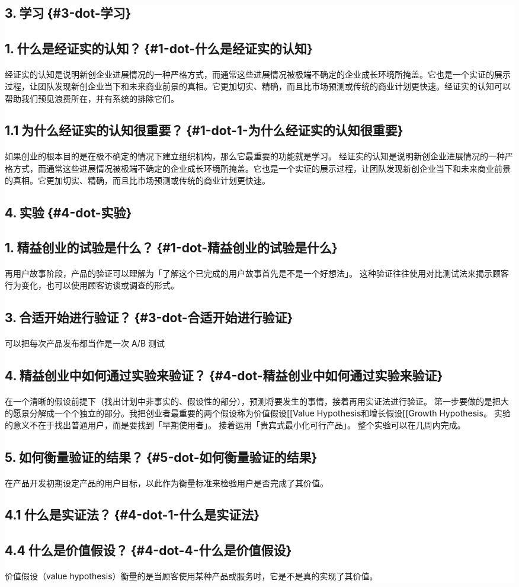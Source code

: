 
## 3. 学习 {#3-dot-学习}


## 1. 什么是经证实的认知？ {#1-dot-什么是经证实的认知}

经证实的认知是说明新创企业进展情况的一种严格方式，而通常这些进展情况被极端不确定的企业成长环境所掩盖。它也是一个实证的展示过程，让团队发现新创企业当下和未来商业前景的真相。它更加切实、精确，而且比市场预测或传统的商业计划更快速。经证实的认知可以帮助我们预见浪费所在，并有系统的排除它们。


## 1.1 为什么经证实的认知很重要？ {#1-dot-1-为什么经证实的认知很重要}

如果创业的根本目的是在极不确定的情况下建立组织机构，那么它最重要的功能就是学习。
经证实的认知是说明新创企业进展情况的一种严格方式，而通常这些进展情况被极端不确定的企业成长环境所掩盖。它也是一个实证的展示过程，让团队发现新创企业当下和未来商业前景的真相。它更加切实、精确，而且比市场预测或传统的商业计划更快速。


## 4. 实验 {#4-dot-实验}


## 1. 精益创业的试验是什么？ {#1-dot-精益创业的试验是什么}

再用户故事阶段，产品的验证可以理解为「了解这个已完成的用户故事首先是不是一个好想法」。
这种验证往往使用对比测试法来揭示顾客行为变化，也可以使用顾客访谈或调查的形式。


## 3. 合适开始进行验证？ {#3-dot-合适开始进行验证}

可以把每次产品发布都当作是一次 A/B 测试


## 4. 精益创业中如何通过实验来验证？ {#4-dot-精益创业中如何通过实验来验证}

在一个清晰的假设前提下（找出计划中非事实的、假设性的部分），预测将要发生的事情，接着再用实证法进行验证。
第一步要做的是把大的愿景分解成一个个独立的部分。我把创业者最重要的两个假设称为价值假设[[Value Hypothesis和增长假设[[Growth Hypothesis。
实验的意义不在于找出普通用户，而是要找到「早期使用者」。
接着运用「贵宾式最小化可行产品」。
整个实验可以在几周内完成。


## 5. 如何衡量验证的结果？ {#5-dot-如何衡量验证的结果}

在产品开发初期设定产品的用户目标，以此作为衡量标准来检验用户是否完成了其价值。


## 4.1 什么是实证法？ {#4-dot-1-什么是实证法}


## 4.4 什么是价值假设？ {#4-dot-4-什么是价值假设}

价值假设（value hypothesis）衡量的是当顾客使用某种产品或服务时，它是不是真的实现了其价值。
